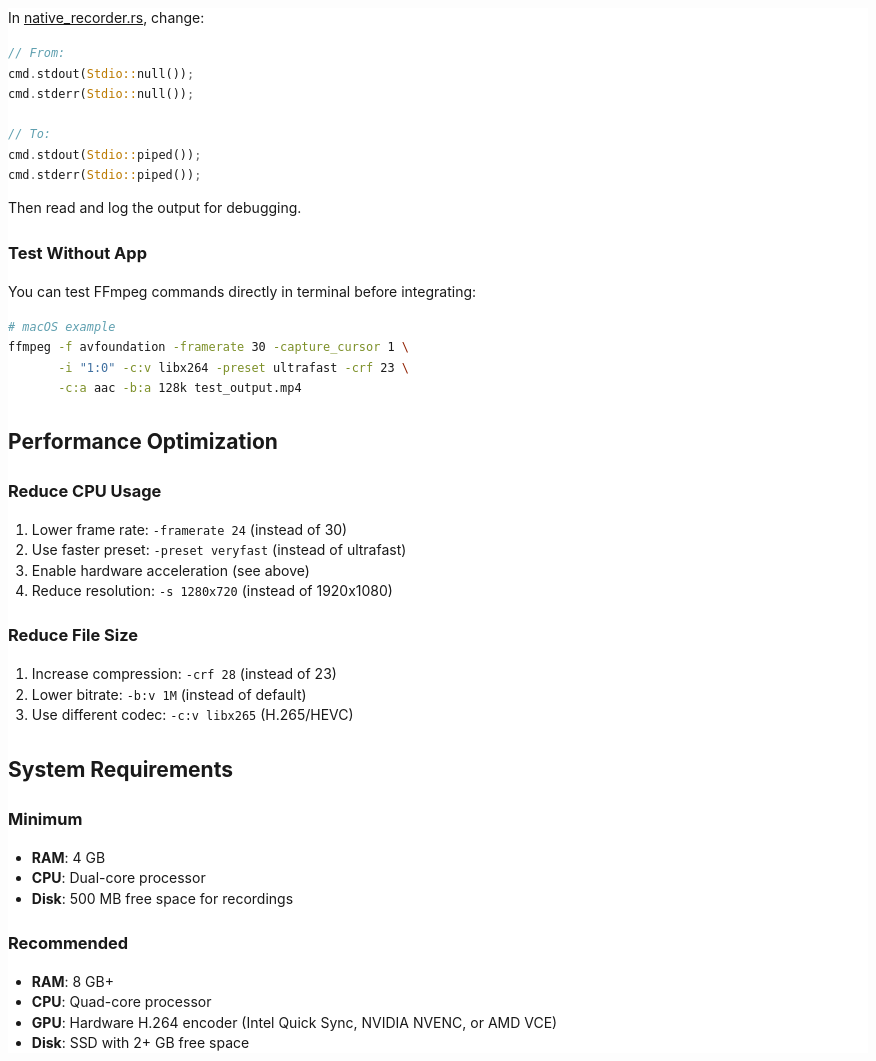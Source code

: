 In [native_recorder.rs](src-tauri/src/native_recorder.rs), change:

```rust
// From:
cmd.stdout(Stdio::null());
cmd.stderr(Stdio::null());

// To:
cmd.stdout(Stdio::piped());
cmd.stderr(Stdio::piped());
```

Then read and log the output for debugging.

### Test Without App

You can test FFmpeg commands directly in terminal before integrating:

```bash
# macOS example
ffmpeg -f avfoundation -framerate 30 -capture_cursor 1 \
       -i "1:0" -c:v libx264 -preset ultrafast -crf 23 \
       -c:a aac -b:a 128k test_output.mp4
```

## Performance Optimization

### Reduce CPU Usage

1. Lower frame rate: `-framerate 24` (instead of 30)
2. Use faster preset: `-preset veryfast` (instead of ultrafast)
3. Enable hardware acceleration (see above)
4. Reduce resolution: `-s 1280x720` (instead of 1920x1080)

### Reduce File Size

1. Increase compression: `-crf 28` (instead of 23)
2. Lower bitrate: `-b:v 1M` (instead of default)
3. Use different codec: `-c:v libx265` (H.265/HEVC)

## System Requirements

### Minimum
- **RAM**: 4 GB
- **CPU**: Dual-core processor
- **Disk**: 500 MB free space for recordings

### Recommended
- **RAM**: 8 GB+
- **CPU**: Quad-core processor
- **GPU**: Hardware H.264 encoder (Intel Quick Sync, NVIDIA NVENC, or AMD VCE)
- **Disk**: SSD with 2+ GB free space
